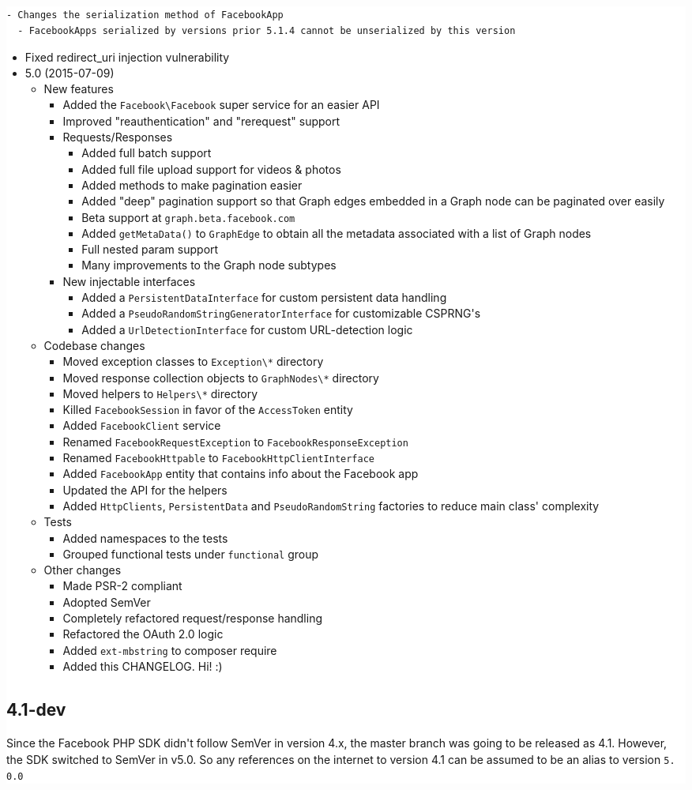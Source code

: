     - Changes the serialization method of FacebookApp
      - FacebookApps serialized by versions prior 5.1.4 cannot be unserialized by this version
  - Fixed redirect_uri injection vulnerability
- 5.0 (2015-07-09)
  - New features
    - Added the `Facebook\Facebook` super service for an easier API
    - Improved "reauthentication" and "rerequest" support
    - Requests/Responses
      - Added full batch support
      - Added full file upload support for videos & photos
      - Added methods to make pagination easier
      - Added "deep" pagination support so that Graph edges embedded in a Graph node can be paginated over easily
      - Beta support at `graph.beta.facebook.com`
      - Added `getMetaData()` to `GraphEdge` to obtain all the metadata associated with a list of Graph nodes
      - Full nested param support
      - Many improvements to the Graph node subtypes
    - New injectable interfaces
      - Added a `PersistentDataInterface` for custom persistent data handling
      - Added a `PseudoRandomStringGeneratorInterface` for customizable CSPRNG's
      - Added a `UrlDetectionInterface` for custom URL-detection logic
  - Codebase changes
    - Moved exception classes to `Exception\*` directory
    - Moved response collection objects to `GraphNodes\*` directory
    - Moved helpers to `Helpers\*` directory
    - Killed `FacebookSession` in favor of the `AccessToken` entity
    - Added `FacebookClient` service
    - Renamed `FacebookRequestException` to `FacebookResponseException`
    - Renamed `FacebookHttpable` to `FacebookHttpClientInterface`
    - Added `FacebookApp` entity that contains info about the Facebook app
    - Updated the API for the helpers
    - Added `HttpClients`, `PersistentData` and `PseudoRandomString` factories to reduce main class' complexity
  - Tests
    - Added namespaces to the tests
    - Grouped functional tests under `functional` group
  - Other changes
    - Made PSR-2 compliant
    - Adopted SemVer
    - Completely refactored request/response handling
    - Refactored the OAuth 2.0 logic
    - Added `ext-mbstring` to composer require
    - Added this CHANGELOG. Hi! :)

## 4.1-dev

Since the Facebook PHP SDK didn't follow SemVer in version 4.x, the master branch was going to be released as 4.1. However, the SDK switched to SemVer in v5.0. So any references on the internet to version 4.1 can be assumed to be an alias to version `5.0.0`
